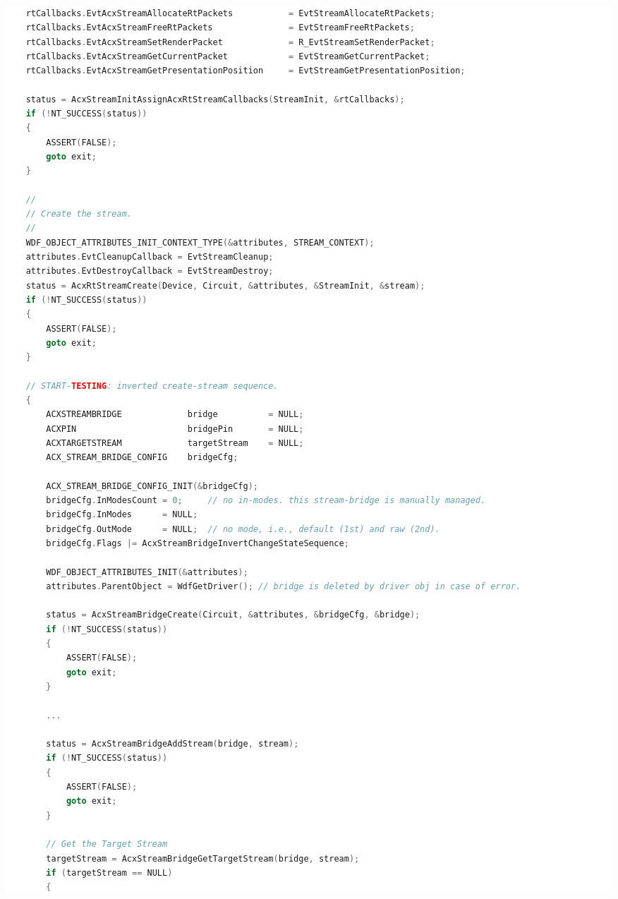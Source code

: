 ```cpp
    rtCallbacks.EvtAcxStreamAllocateRtPackets           = EvtStreamAllocateRtPackets;
    rtCallbacks.EvtAcxStreamFreeRtPackets               = EvtStreamFreeRtPackets;
    rtCallbacks.EvtAcxStreamSetRenderPacket             = R_EvtStreamSetRenderPacket;
    rtCallbacks.EvtAcxStreamGetCurrentPacket            = EvtStreamGetCurrentPacket;
    rtCallbacks.EvtAcxStreamGetPresentationPosition     = EvtStreamGetPresentationPosition;    
    
    status = AcxStreamInitAssignAcxRtStreamCallbacks(StreamInit, &rtCallbacks);
    if (!NT_SUCCESS(status))
    {
        ASSERT(FALSE);
        goto exit;
    }

    //
    // Create the stream.
    //
    WDF_OBJECT_ATTRIBUTES_INIT_CONTEXT_TYPE(&attributes, STREAM_CONTEXT);
    attributes.EvtCleanupCallback = EvtStreamCleanup;
    attributes.EvtDestroyCallback = EvtStreamDestroy;
    status = AcxRtStreamCreate(Device, Circuit, &attributes, &StreamInit, &stream);
    if (!NT_SUCCESS(status)) 
    {
        ASSERT(FALSE);
        goto exit;
    }

    // START-TESTING: inverted create-stream sequence.
    {
        ACXSTREAMBRIDGE             bridge          = NULL;
        ACXPIN                      bridgePin       = NULL;
        ACXTARGETSTREAM             targetStream    = NULL;
        ACX_STREAM_BRIDGE_CONFIG    bridgeCfg;
    
        ACX_STREAM_BRIDGE_CONFIG_INIT(&bridgeCfg);
        bridgeCfg.InModesCount = 0;     // no in-modes. this stream-bridge is manually managed. 
        bridgeCfg.InModes      = NULL; 
        bridgeCfg.OutMode      = NULL;  // no mode, i.e., default (1st) and raw (2nd).
        bridgeCfg.Flags |= AcxStreamBridgeInvertChangeStateSequence;

        WDF_OBJECT_ATTRIBUTES_INIT(&attributes);
        attributes.ParentObject = WdfGetDriver(); // bridge is deleted by driver obj in case of error.

        status = AcxStreamBridgeCreate(Circuit, &attributes, &bridgeCfg, &bridge);
        if (!NT_SUCCESS(status))
        {
            ASSERT(FALSE);
            goto exit;
        }
        
        ...
        
        status = AcxStreamBridgeAddStream(bridge, stream);
        if (!NT_SUCCESS(status))
        {
            ASSERT(FALSE);
            goto exit;
        }

        // Get the Target Stream
        targetStream = AcxStreamBridgeGetTargetStream(bridge, stream);
        if (targetStream == NULL)
        {
```